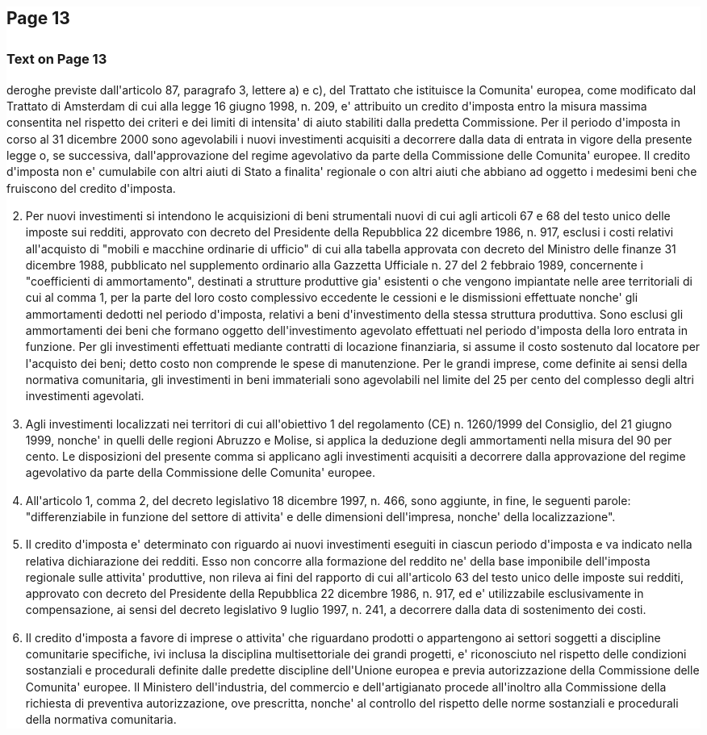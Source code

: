 

## Page 13


### Text on Page 13

deroghe previste dall'articolo 87, paragrafo 3, lettere a) e c), del Trattato che istituisce la Comunita'  europea, come modificato dal Trattato di Amsterdam di cui alla legge 16 giugno 1998, n. 209, e'  attribuito un credito d'imposta entro la misura massima consentita nel rispetto dei criteri e dei limiti  di intensita' di aiuto stabiliti dalla predetta Commissione. Per il periodo d'imposta in corso al 31  dicembre 2000 sono agevolabili i nuovi investimenti acquisiti a decorrere dalla data di entrata in  vigore della presente legge o, se successiva, dall'approvazione del regime agevolativo da parte della  Commissione delle Comunita' europee. Il credito d'imposta non e' cumulabile con altri aiuti di Stato  a finalita' regionale o con altri aiuti che abbiano ad oggetto i medesimi beni che fruiscono del  credito d'imposta.

2. Per nuovi investimenti si intendono le acquisizioni di beni strumentali nuovi di cui agli articoli 67  e 68 del testo unico delle imposte sui redditi, approvato con decreto del Presidente della Repubblica  22 dicembre 1986, n. 917, esclusi i costi relativi all'acquisto di "mobili e macchine ordinarie di  ufficio" di cui alla tabella approvata con decreto del Ministro delle finanze 31 dicembre 1988,  pubblicato nel supplemento ordinario alla Gazzetta Ufficiale n. 27 del 2 febbraio 1989, concernente  i "coefficienti di ammortamento", destinati a strutture produttive gia' esistenti o che vengono  impiantate nelle aree territoriali di cui al comma 1, per la parte del loro costo complessivo  eccedente le cessioni e le dismissioni effettuate nonche' gli ammortamenti dedotti nel periodo  d'imposta, relativi a beni d'investimento della stessa struttura produttiva. Sono esclusi gli  ammortamenti dei beni che formano oggetto dell'investimento agevolato effettuati nel periodo  d'imposta della loro entrata in funzione. Per gli investimenti effettuati mediante contratti di  locazione finanziaria, si assume il costo sostenuto dal locatore per l'acquisto dei beni; detto costo  non comprende le spese di manutenzione. Per le grandi imprese, come definite ai sensi della  normativa comunitaria, gli investimenti in beni immateriali sono agevolabili nel limite del 25 per  cento del complesso degli altri investimenti agevolati.

3. Agli investimenti localizzati nei territori di cui all'obiettivo 1 del regolamento (CE) n. 1260/1999  del Consiglio, del 21 giugno 1999, nonche' in quelli delle regioni Abruzzo e Molise, si applica la  deduzione degli ammortamenti nella misura del 90 per cento. Le disposizioni del presente comma si  applicano agli investimenti acquisiti a decorrere dalla approvazione del regime agevolativo da parte  della Commissione delle Comunita' europee.

4. All'articolo 1, comma 2, del decreto legislativo 18 dicembre 1997, n. 466, sono aggiunte, in fine,  le seguenti parole: "differenziabile in funzione del settore di attivita' e delle dimensioni dell'impresa,  nonche' della localizzazione".

5. Il credito d'imposta e' determinato con riguardo ai nuovi investimenti eseguiti in ciascun periodo  d'imposta e va indicato nella relativa dichiarazione dei redditi. Esso non concorre alla formazione  del reddito ne' della base imponibile dell'imposta regionale sulle attivita' produttive, non rileva ai  fini del rapporto di cui all'articolo 63 del testo unico delle imposte sui redditi, approvato con decreto  del Presidente della Repubblica 22 dicembre 1986, n. 917, ed e' utilizzabile esclusivamente in  compensazione, ai sensi del decreto legislativo 9 luglio 1997, n. 241, a decorrere dalla data di  sostenimento dei costi.

6. Il credito d'imposta a favore di imprese o attivita' che riguardano prodotti o appartengono ai  settori soggetti a discipline comunitarie specifiche, ivi inclusa la disciplina multisettoriale dei grandi  progetti, e' riconosciuto nel rispetto delle condizioni sostanziali e procedurali definite dalle predette  discipline dell'Unione europea e previa autorizzazione della Commissione delle Comunita' europee.  Il Ministero dell'industria, del commercio e dell'artigianato procede all'inoltro alla Commissione  della richiesta di preventiva autorizzazione, ove prescritta, nonche' al controllo del rispetto delle  norme sostanziali e procedurali della normativa comunitaria.
